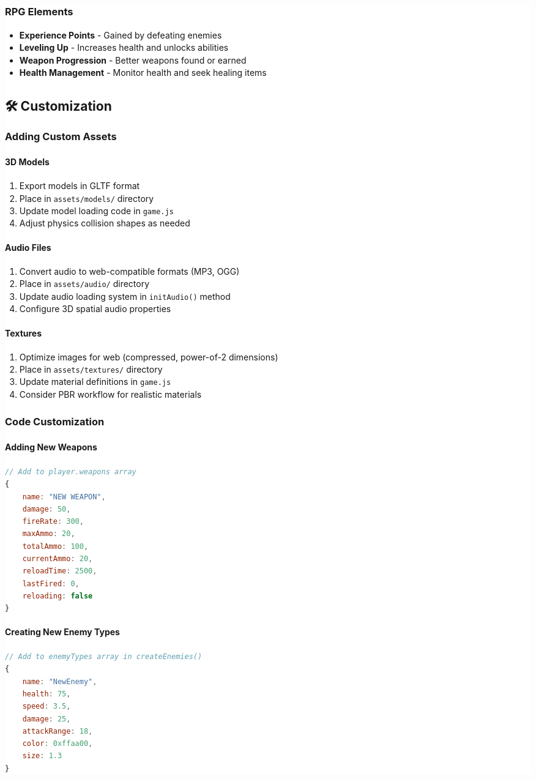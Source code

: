 ### RPG Elements
- **Experience Points** - Gained by defeating enemies
- **Leveling Up** - Increases health and unlocks abilities
- **Weapon Progression** - Better weapons found or earned
- **Health Management** - Monitor health and seek healing items

## 🛠️ Customization

### Adding Custom Assets

#### 3D Models
1. Export models in GLTF format
2. Place in `assets/models/` directory
3. Update model loading code in `game.js`
4. Adjust physics collision shapes as needed

#### Audio Files
1. Convert audio to web-compatible formats (MP3, OGG)
2. Place in `assets/audio/` directory
3. Update audio loading system in `initAudio()` method
4. Configure 3D spatial audio properties

#### Textures
1. Optimize images for web (compressed, power-of-2 dimensions)
2. Place in `assets/textures/` directory
3. Update material definitions in `game.js`
4. Consider PBR workflow for realistic materials

### Code Customization

#### Adding New Weapons
```javascript
// Add to player.weapons array
{
    name: "NEW WEAPON",
    damage: 50,
    fireRate: 300,
    maxAmmo: 20,
    totalAmmo: 100,
    currentAmmo: 20,
    reloadTime: 2500,
    lastFired: 0,
    reloading: false
}
```

#### Creating New Enemy Types
```javascript
// Add to enemyTypes array in createEnemies()
{
    name: "NewEnemy",
    health: 75,
    speed: 3.5,
    damage: 25,
    attackRange: 18,
    color: 0xffaa00,
    size: 1.3
}
```
